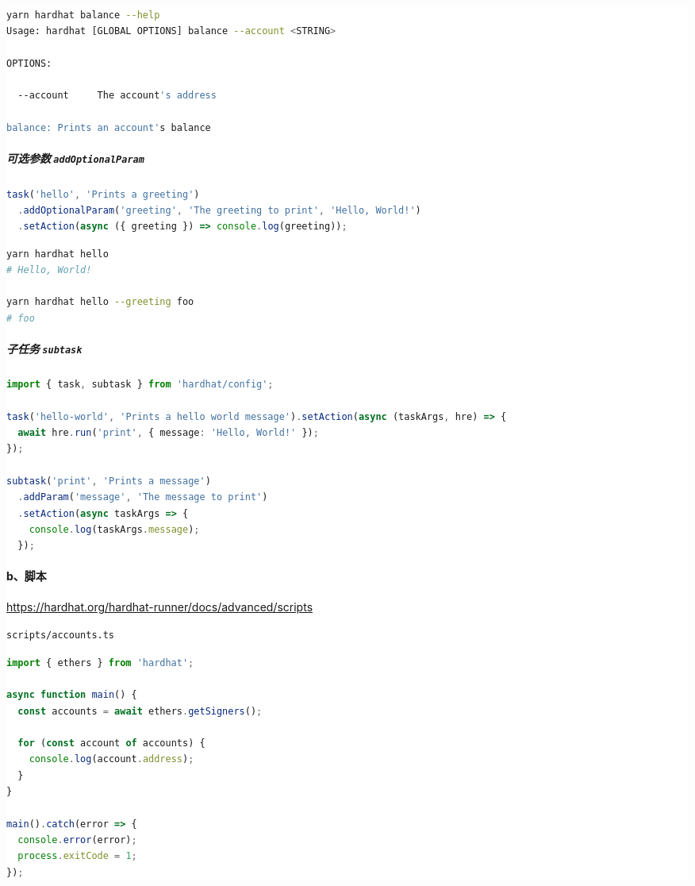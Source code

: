 ```bash
yarn hardhat balance --help
Usage: hardhat [GLOBAL OPTIONS] balance --account <STRING>

OPTIONS:

  --account     The account's address

balance: Prints an account's balance
```

##### 可选参数 `addOptionalParam`

```typescript
task('hello', 'Prints a greeting')
  .addOptionalParam('greeting', 'The greeting to print', 'Hello, World!')
  .setAction(async ({ greeting }) => console.log(greeting));
```

```bash
yarn hardhat hello
# Hello, World!

yarn hardhat hello --greeting foo
# foo
```

##### 子任务 `subtask`

```typescript
import { task, subtask } from 'hardhat/config';

task('hello-world', 'Prints a hello world message').setAction(async (taskArgs, hre) => {
  await hre.run('print', { message: 'Hello, World!' });
});

subtask('print', 'Prints a message')
  .addParam('message', 'The message to print')
  .setAction(async taskArgs => {
    console.log(taskArgs.message);
  });
```

#### b、脚本

https://hardhat.org/hardhat-runner/docs/advanced/scripts

`scripts/accounts.ts`

```ts
import { ethers } from 'hardhat';

async function main() {
  const accounts = await ethers.getSigners();

  for (const account of accounts) {
    console.log(account.address);
  }
}

main().catch(error => {
  console.error(error);
  process.exitCode = 1;
});
```
